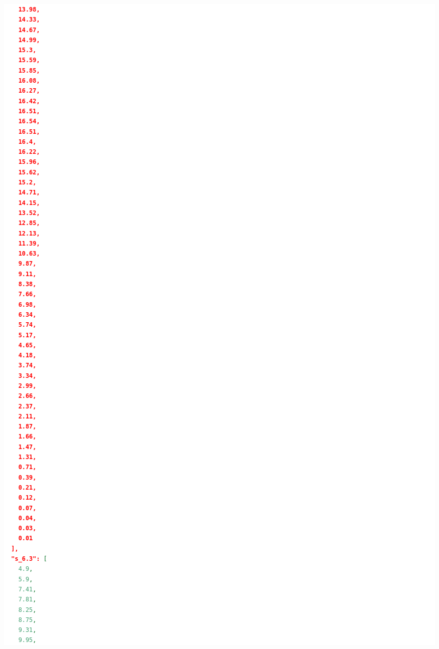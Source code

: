 ```json
    13.98,
    14.33,
    14.67,
    14.99,
    15.3,
    15.59,
    15.85,
    16.08,
    16.27,
    16.42,
    16.51,
    16.54,
    16.51,
    16.4,
    16.22,
    15.96,
    15.62,
    15.2,
    14.71,
    14.15,
    13.52,
    12.85,
    12.13,
    11.39,
    10.63,
    9.87,
    9.11,
    8.38,
    7.66,
    6.98,
    6.34,
    5.74,
    5.17,
    4.65,
    4.18,
    3.74,
    3.34,
    2.99,
    2.66,
    2.37,
    2.11,
    1.87,
    1.66,
    1.47,
    1.31,
    0.71,
    0.39,
    0.21,
    0.12,
    0.07,
    0.04,
    0.03,
    0.01
  ],
  "s_6.3": [
    4.9,
    5.9,
    7.41,
    7.81,
    8.25,
    8.75,
    9.31,
    9.95,
```